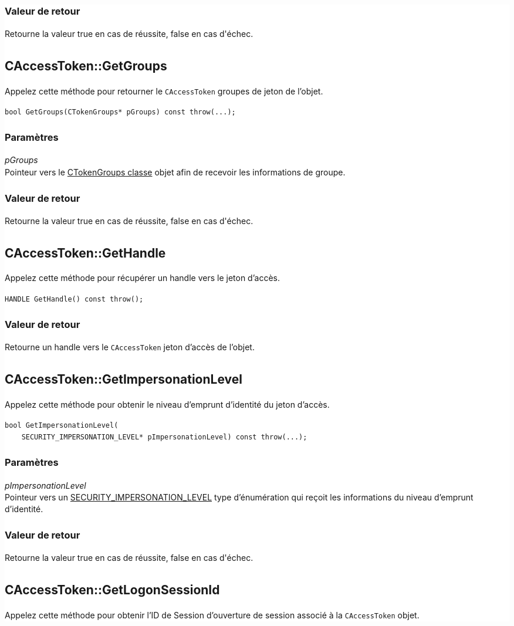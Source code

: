 ### <a name="return-value"></a>Valeur de retour  
 Retourne la valeur true en cas de réussite, false en cas d'échec.  
  
##  <a name="getgroups"></a>CAccessToken::GetGroups  
 Appelez cette méthode pour retourner le `CAccessToken` groupes de jeton de l’objet.  
  
```
bool GetGroups(CTokenGroups* pGroups) const throw(...);
```  
  
### <a name="parameters"></a>Paramètres  
 *pGroups*  
 Pointeur vers le [CTokenGroups classe](../../atl/reference/ctokengroups-class.md) objet afin de recevoir les informations de groupe.  
  
### <a name="return-value"></a>Valeur de retour  
 Retourne la valeur true en cas de réussite, false en cas d'échec.  
  
##  <a name="gethandle"></a>CAccessToken::GetHandle  
 Appelez cette méthode pour récupérer un handle vers le jeton d’accès.  
  
```
HANDLE GetHandle() const throw();
```  
  
### <a name="return-value"></a>Valeur de retour  
 Retourne un handle vers le `CAccessToken` jeton d’accès de l’objet.  
  
##  <a name="getimpersonationlevel"></a>CAccessToken::GetImpersonationLevel  
 Appelez cette méthode pour obtenir le niveau d’emprunt d’identité du jeton d’accès.  
  
```
bool GetImpersonationLevel(
    SECURITY_IMPERSONATION_LEVEL* pImpersonationLevel) const throw(...);
```  
  
### <a name="parameters"></a>Paramètres  
 *pImpersonationLevel*  
 Pointeur vers un [SECURITY_IMPERSONATION_LEVEL](http://msdn.microsoft.com/library/windows/desktop/aa379572) type d’énumération qui reçoit les informations du niveau d’emprunt d’identité.  
  
### <a name="return-value"></a>Valeur de retour  
 Retourne la valeur true en cas de réussite, false en cas d'échec.  
  
##  <a name="getlogonsessionid"></a>CAccessToken::GetLogonSessionId  
 Appelez cette méthode pour obtenir l’ID de Session d’ouverture de session associé à la `CAccessToken` objet.  
  